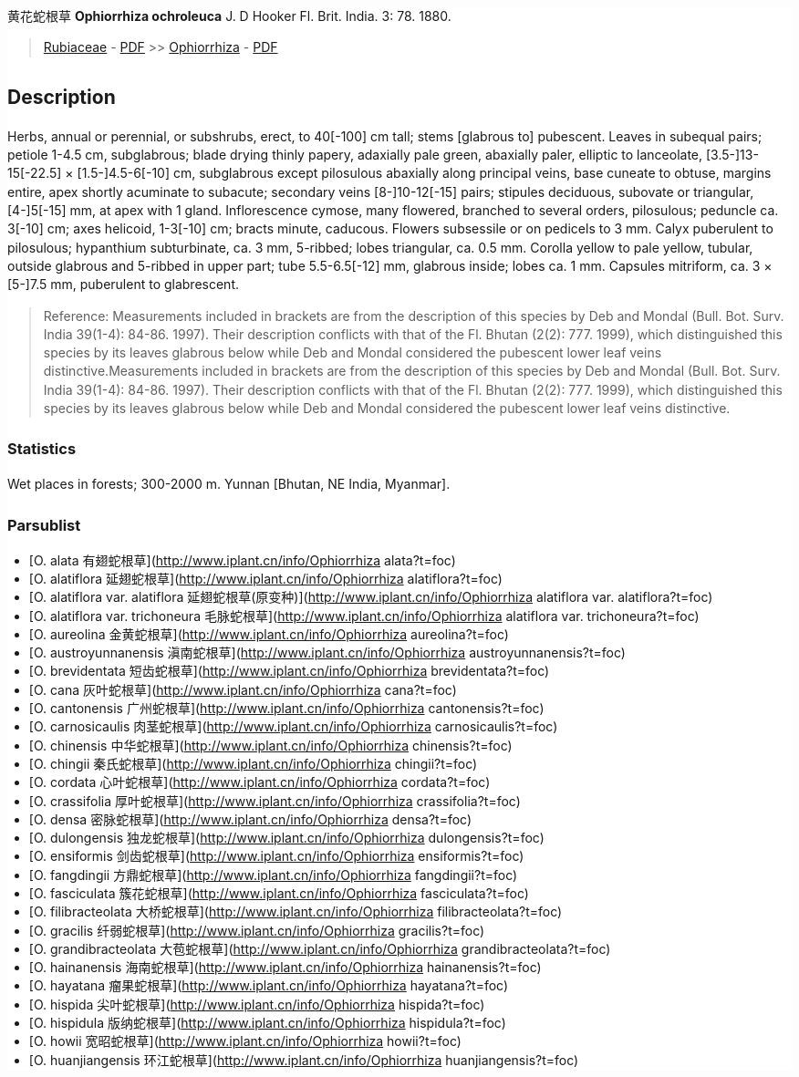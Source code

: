 黄花蛇根草 **Ophiorrhiza ochroleuca** J. D Hooker Fl. Brit. India. 3: 78. 1880.

> [Rubiaceae](http://www.iplant.cn/info/Rubiaceae?t=foc) - [PDF](http://www.iplant.cn/foc/pdf/Rubiaceae.pdf) >> [Ophiorrhiza](http://www.iplant.cn/info/Ophiorrhiza?t=foc) - [PDF](http://www.iplant.cn/foc/pdf/Ophiorrhiza.pdf)

## Description

Herbs, annual or perennial, or subshrubs, erect, to 40[-100] cm tall; stems [glabrous to] pubescent. Leaves in subequal pairs; petiole 1-4.5 cm, subglabrous; blade drying thinly papery, adaxially pale green, abaxially paler, elliptic to lanceolate, [3.5-]13-15[-22.5] × [1.5-]4.5-6[-10] cm, subglabrous except pilosulous abaxially along principal veins, base cuneate to obtuse, margins entire, apex shortly acuminate to subacute; secondary veins [8-]10-12[-15] pairs; stipules deciduous, subovate or triangular, [4-]5[-15] mm, at apex with 1 gland. Inflorescence cymose, many flowered, branched to several orders, pilosulous; peduncle ca. 3[-10] cm; axes helicoid, 1-3[-10] cm; bracts minute, caducous. Flowers subsessile or on pedicels to 3 mm. Calyx puberulent to pilosulous; hypanthium subturbinate, ca. 3 mm, 5-ribbed; lobes triangular, ca. 0.5 mm. Corolla yellow to pale yellow, tubular, outside glabrous and 5-ribbed in upper part; tube 5.5-6.5[-12] mm, glabrous inside; lobes ca. 1 mm. Capsules mitriform, ca. 3 × [5-]7.5 mm, puberulent to glabrescent.
> Reference: 
> Measurements included in brackets are from the description of this species by Deb and Mondal (Bull. Bot. Surv. India 39(1-4): 84-86. 1997). Their description conflicts with that of the Fl. Bhutan (2(2): 777. 1999), which distinguished this species by its leaves glabrous below while Deb and Mondal considered the pubescent lower leaf veins distinctive.Measurements included in brackets are from the description of this species by Deb and Mondal (Bull. Bot. Surv. India 39(1-4): 84-86. 1997). Their description conflicts with that of the Fl. Bhutan (2(2): 777. 1999), which distinguished this species by its leaves glabrous below while Deb and Mondal considered the pubescent lower leaf veins distinctive.

### Statistics
Wet places in forests; 300-2000 m. Yunnan [Bhutan, NE India, Myanmar].

### Parsublist

* [O.  alata  有翅蛇根草](http://www.iplant.cn/info/Ophiorrhiza alata?t=foc)
* [O.  alatiflora  延翅蛇根草](http://www.iplant.cn/info/Ophiorrhiza alatiflora?t=foc)
* [O.  alatiflora var. alatiflora  延翅蛇根草(原变种)](http://www.iplant.cn/info/Ophiorrhiza alatiflora var. alatiflora?t=foc)
* [O.  alatiflora var. trichoneura  毛脉蛇根草](http://www.iplant.cn/info/Ophiorrhiza alatiflora var. trichoneura?t=foc)
* [O.  aureolina  金黄蛇根草](http://www.iplant.cn/info/Ophiorrhiza aureolina?t=foc)
* [O.  austroyunnanensis  滇南蛇根草](http://www.iplant.cn/info/Ophiorrhiza austroyunnanensis?t=foc)
* [O.  brevidentata  短齿蛇根草](http://www.iplant.cn/info/Ophiorrhiza brevidentata?t=foc)
* [O.  cana  灰叶蛇根草](http://www.iplant.cn/info/Ophiorrhiza cana?t=foc)
* [O.  cantonensis  广州蛇根草](http://www.iplant.cn/info/Ophiorrhiza cantonensis?t=foc)
* [O.  carnosicaulis  肉茎蛇根草](http://www.iplant.cn/info/Ophiorrhiza carnosicaulis?t=foc)
* [O.  chinensis  中华蛇根草](http://www.iplant.cn/info/Ophiorrhiza chinensis?t=foc)
* [O.  chingii  秦氏蛇根草](http://www.iplant.cn/info/Ophiorrhiza chingii?t=foc)
* [O.  cordata  心叶蛇根草](http://www.iplant.cn/info/Ophiorrhiza cordata?t=foc)
* [O.  crassifolia  厚叶蛇根草](http://www.iplant.cn/info/Ophiorrhiza crassifolia?t=foc)
* [O.  densa  密脉蛇根草](http://www.iplant.cn/info/Ophiorrhiza densa?t=foc)
* [O.  dulongensis  独龙蛇根草](http://www.iplant.cn/info/Ophiorrhiza dulongensis?t=foc)
* [O.  ensiformis  剑齿蛇根草](http://www.iplant.cn/info/Ophiorrhiza ensiformis?t=foc)
* [O.  fangdingii  方鼎蛇根草](http://www.iplant.cn/info/Ophiorrhiza fangdingii?t=foc)
* [O.  fasciculata  簇花蛇根草](http://www.iplant.cn/info/Ophiorrhiza fasciculata?t=foc)
* [O.  filibracteolata  大桥蛇根草](http://www.iplant.cn/info/Ophiorrhiza filibracteolata?t=foc)
* [O.  gracilis  纤弱蛇根草](http://www.iplant.cn/info/Ophiorrhiza gracilis?t=foc)
* [O.  grandibracteolata  大苞蛇根草](http://www.iplant.cn/info/Ophiorrhiza grandibracteolata?t=foc)
* [O.  hainanensis  海南蛇根草](http://www.iplant.cn/info/Ophiorrhiza hainanensis?t=foc)
* [O.  hayatana  瘤果蛇根草](http://www.iplant.cn/info/Ophiorrhiza hayatana?t=foc)
* [O.  hispida  尖叶蛇根草](http://www.iplant.cn/info/Ophiorrhiza hispida?t=foc)
* [O.  hispidula  版纳蛇根草](http://www.iplant.cn/info/Ophiorrhiza hispidula?t=foc)
* [O.  howii  宽昭蛇根草](http://www.iplant.cn/info/Ophiorrhiza howii?t=foc)
* [O.  huanjiangensis  环江蛇根草](http://www.iplant.cn/info/Ophiorrhiza huanjiangensis?t=foc)